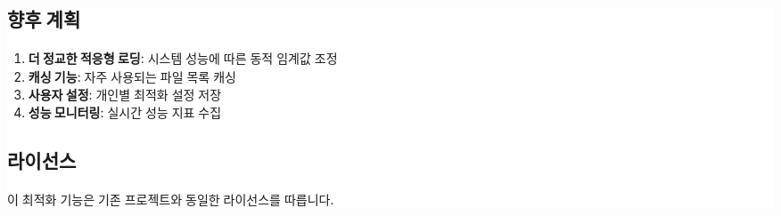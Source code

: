 ## 향후 계획

1. **더 정교한 적응형 로딩**: 시스템 성능에 따른 동적 임계값 조정
2. **캐싱 기능**: 자주 사용되는 파일 목록 캐싱
3. **사용자 설정**: 개인별 최적화 설정 저장
4. **성능 모니터링**: 실시간 성능 지표 수집

## 라이선스

이 최적화 기능은 기존 프로젝트와 동일한 라이선스를 따릅니다. 